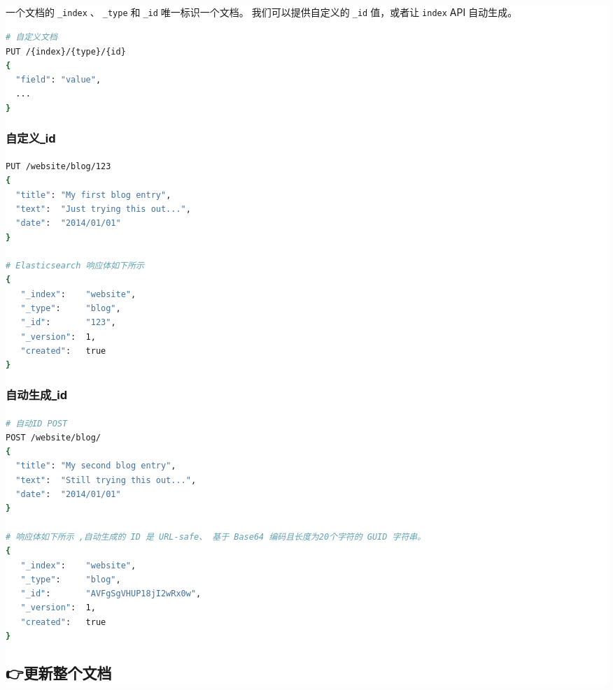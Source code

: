 一个文档的 `_index` 、 `_type` 和 `_id` 唯一标识一个文档。 我们可以提供自定义的 `_id` 值，或者让 `index` API 自动生成。

```bash
# 自定义文档
PUT /{index}/{type}/{id}
{
  "field": "value",
  ...
}
```

### 自定义_id

```bash
PUT /website/blog/123
{
  "title": "My first blog entry",
  "text":  "Just trying this out...",
  "date":  "2014/01/01"
}

# Elasticsearch 响应体如下所示
{
   "_index":    "website",
   "_type":     "blog",
   "_id":       "123",
   "_version":  1,
   "created":   true
}
```

### 自动生成_id

```bash
# 自动ID POST
POST /website/blog/
{
  "title": "My second blog entry",
  "text":  "Still trying this out...",
  "date":  "2014/01/01"
}

# 响应体如下所示 ,自动生成的 ID 是 URL-safe、 基于 Base64 编码且长度为20个字符的 GUID 字符串。
{
   "_index":    "website",
   "_type":     "blog",
   "_id":       "AVFgSgVHUP18jI2wRx0w",
   "_version":  1,
   "created":   true
}
```

## :point_right:更新整个文档
